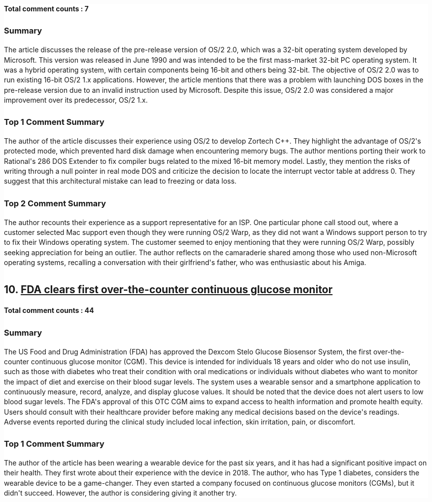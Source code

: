 **Total comment counts : 7**

### Summary

 The article discusses the release of the pre-release version of OS/2 2.0, which was a 32-bit operating system developed by Microsoft. This version was released in June 1990 and was intended to be the first mass-market 32-bit PC operating system. It was a hybrid operating system, with certain components being 16-bit and others being 32-bit. The objective of OS/2 2.0 was to run existing 16-bit OS/2 1.x applications. However, the article mentions that there was a problem with launching DOS boxes in the pre-release version due to an invalid instruction used by Microsoft. Despite this issue, OS/2 2.0 was considered a major improvement over its predecessor, OS/2 1.x.

### Top 1 Comment Summary

 The author of the article discusses their experience using OS/2 to develop Zortech C++. They highlight the advantage of OS/2's protected mode, which prevented hard disk damage when encountering memory bugs. The author mentions porting their work to Rational's 286 DOS Extender to fix compiler bugs related to the mixed 16-bit memory model. Lastly, they mention the risks of writing through a null pointer in real mode DOS and criticize the decision to locate the interrupt vector table at address 0. They suggest that this architectural mistake can lead to freezing or data loss.

### Top 2 Comment Summary

 The author recounts their experience as a support representative for an ISP. One particular phone call stood out, where a customer selected Mac support even though they were running OS/2 Warp, as they did not want a Windows support person to try to fix their Windows operating system. The customer seemed to enjoy mentioning that they were running OS/2 Warp, possibly seeking appreciation for being an outlier. The author reflects on the camaraderie shared among those who used non-Microsoft operating systems, recalling a conversation with their girlfriend's father, who was enthusiastic about his Amiga.

## 10. [FDA clears first over-the-counter continuous glucose monitor](https://news.ycombinator.com/item?id=39618822)

**Total comment counts : 44**

### Summary

 The US Food and Drug Administration (FDA) has approved the Dexcom Stelo Glucose Biosensor System, the first over-the-counter continuous glucose monitor (CGM). This device is intended for individuals 18 years and older who do not use insulin, such as those with diabetes who treat their condition with oral medications or individuals without diabetes who want to monitor the impact of diet and exercise on their blood sugar levels. The system uses a wearable sensor and a smartphone application to continuously measure, record, analyze, and display glucose values. It should be noted that the device does not alert users to low blood sugar levels. The FDA's approval of this OTC CGM aims to expand access to health information and promote health equity. Users should consult with their healthcare provider before making any medical decisions based on the device's readings. Adverse events reported during the clinical study included local infection, skin irritation, pain, or discomfort.

### Top 1 Comment Summary

 The author of the article has been wearing a wearable device for the past six years, and it has had a significant positive impact on their health. They first wrote about their experience with the device in 2018. The author, who has Type 1 diabetes, considers the wearable device to be a game-changer. They even started a company focused on continuous glucose monitors (CGMs), but it didn't succeed. However, the author is considering giving it another try.
